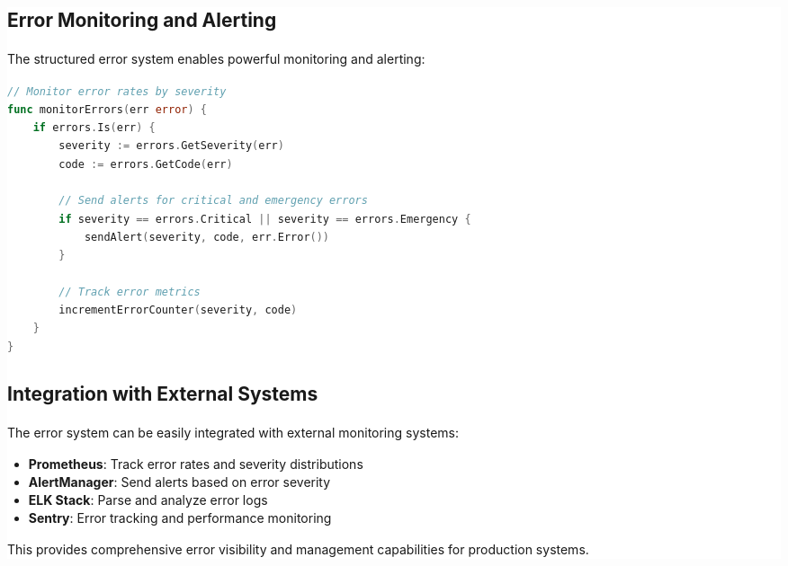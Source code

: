 ```go
```

## Error Monitoring and Alerting

The structured error system enables powerful monitoring and alerting:

```go
// Monitor error rates by severity
func monitorErrors(err error) {
    if errors.Is(err) {
        severity := errors.GetSeverity(err)
        code := errors.GetCode(err)
        
        // Send alerts for critical and emergency errors
        if severity == errors.Critical || severity == errors.Emergency {
            sendAlert(severity, code, err.Error())
        }
        
        // Track error metrics
        incrementErrorCounter(severity, code)
    }
}
```

## Integration with External Systems

The error system can be easily integrated with external monitoring systems:

- **Prometheus**: Track error rates and severity distributions
- **AlertManager**: Send alerts based on error severity
- **ELK Stack**: Parse and analyze error logs
- **Sentry**: Error tracking and performance monitoring

This provides comprehensive error visibility and management capabilities for production systems.
